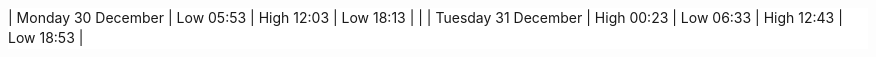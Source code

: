 | Monday 30 December | Low 05:53 | High 12:03 | Low 18:13 |  | 
| Tuesday 31 December | High 00:23 | Low 06:33 | High 12:43 | Low 18:53 | 
